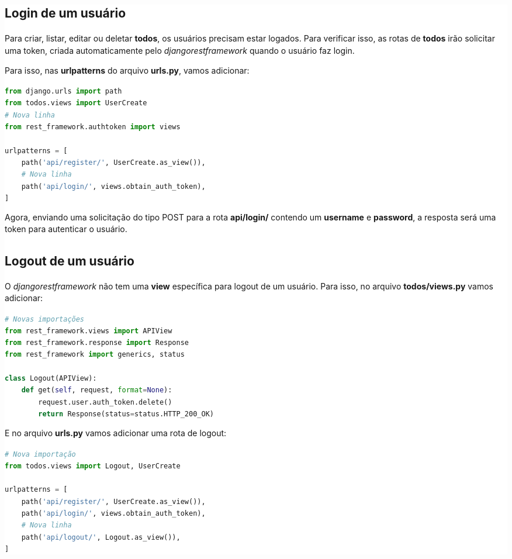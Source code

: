 ## Login de um usuário

Para criar, listar, editar ou deletar **todos**, os usuários precisam estar logados. Para verificar isso, as rotas de **todos** irão solicitar uma token, criada automaticamente pelo _djangorestframework_ quando o usuário faz login.

Para isso, nas **urlpatterns** do arquivo **urls.py**, vamos adicionar:

```python
from django.urls import path
from todos.views import UserCreate
# Nova linha
from rest_framework.authtoken import views

urlpatterns = [
    path('api/register/', UserCreate.as_view()),
    # Nova linha
    path('api/login/', views.obtain_auth_token),
]
```

Agora, enviando uma solicitação do tipo POST para a rota **api/login/** contendo um **username** e **password**, a resposta será uma token para autenticar o usuário.

## Logout de um usuário

O _djangorestframework_ não tem uma **view** específica para logout de um usuário. Para isso, no arquivo **todos/views.py** vamos adicionar:

```python
# Novas importações
from rest_framework.views import APIView
from rest_framework.response import Response
from rest_framework import generics, status

class Logout(APIView):
    def get(self, request, format=None):
        request.user.auth_token.delete()
        return Response(status=status.HTTP_200_OK)
```

E no arquivo **urls.py** vamos adicionar uma rota de logout:

```python
# Nova importação
from todos.views import Logout, UserCreate

urlpatterns = [
    path('api/register/', UserCreate.as_view()),
    path('api/login/', views.obtain_auth_token),
    # Nova linha
    path('api/logout/', Logout.as_view()),
]
```
